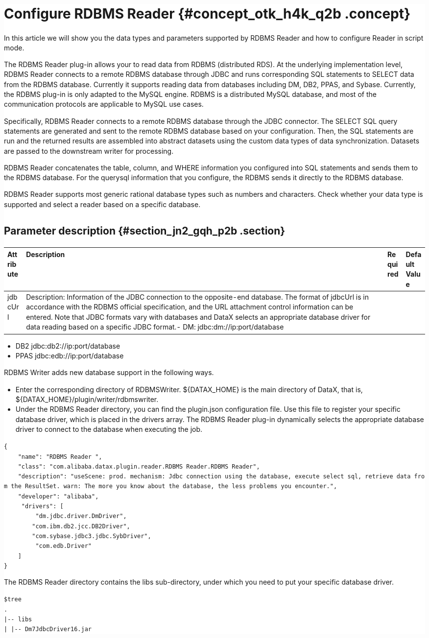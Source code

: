 # Configure RDBMS Reader {#concept_otk_h4k_q2b .concept}

In this article we will show you the data types and parameters supported by RDBMS Reader and how to configure Reader in script mode.

The RDBMS Reader plug-in allows your to read data from RDBMS \(distributed RDS\). At the underlying implementation level, RDBMS Reader connects to a remote RDBMS database through JDBC and runs corresponding SQL statements to SELECT data from the RDBMS database. Currently it supports reading data from databases including DM, DB2, PPAS, and Sybase. Currently, the RDBMS plug-in is only adapted to the MySQL engine. RDBMS is a distributed MySQL database, and most of the communication protocols are applicable to MySQL use cases.

Specifically, RDBMS Reader connects to a remote RDBMS database through the JDBC connector. The SELECT SQL query statements are generated and sent to the remote RDBMS database based on your configuration. Then, the SQL statements are run and the returned results are assembled into abstract datasets using the custom data types of data synchronization. Datasets are passed to the downstream writer for processing.

RDBMS Reader concatenates the table, column, and WHERE information you configured into SQL statements and sends them to the RDBMS database. For the querysql information that you configure, the RDBMS sends it directly to the RDBMS database.

RDBMS Reader supports most generic rational database types such as numbers and characters. Check whether your data type is supported and select a reader based on a specific database.

## Parameter description​ {#section_jn2_gqh_p2b .section}

|Attribute|Description|Required|Default Value|
|:--------|:----------|:-------|:------------|
|jdbcUrl|Description: Information of the JDBC connection to the opposite-end database. The format of jdbcUrl is in accordance with the RDBMS official specification, and the URL attachment control information can be entered. Note that JDBC formats vary with databases and DataX selects an appropriate database driver for data reading based on a specific JDBC format.-   DM: jdbc:dm://ip:port/database
-   DB2 jdbc:db2://ip:port/database
-   PPAS jdbc:edb://ip:port/database

RDBMS Writer adds new database support in the following ways.

-   Enter the corresponding directory of RDBMSWriter. $\{DATAX\_HOME\} is the main directory of DataX, that is, $\{DATAX\_HOME\}/plugin/writer/rdbmswriter.
-   Under the RDBMS Reader directory, you can find the plugin.json configuration file. Use this file to register your specific database driver, which is placed in the drivers array. The RDBMS Reader plug-in dynamically selects the appropriate database driver to connect to the database when executing the job.

```
{
    "name": "RDBMS Reader ",
    "class": "com.alibaba.datax.plugin.reader.RDBMS Reader.RDBMS Reader",
    "description": "useScene: prod. mechanism: Jdbc connection using the database, execute select sql, retrieve data from the ResultSet. warn: The more you know about the database, the less problems you encounter.",
    "developer": "alibaba",
     "drivers": [
         "dm.jdbc.driver.DmDriver",
        "com.ibm.db2.jcc.DB2Driver",
        "com.sybase.jdbc3.jdbc.SybDriver",
         "com.edb.Driver"
    ]
}
```
The RDBMS Reader directory contains the libs sub-directory, under which you need to put your specific database driver.
```
$tree
.
|-- libs
| |-- Dm7JdbcDriver16.jar
```